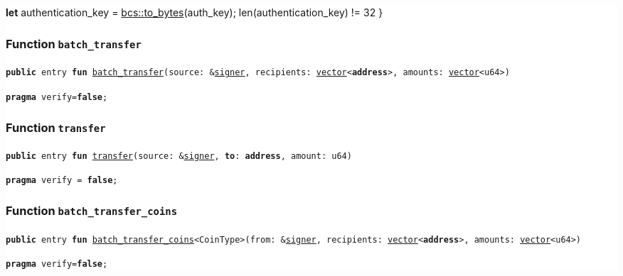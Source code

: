    <b>let</b> authentication_key = <a href="../../std/doc/bcs.md#0x1_bcs_to_bytes">bcs::to_bytes</a>(auth_key);
   len(authentication_key) != 32
}
</code></pre>



<a name="@Specification_1_batch_transfer"></a>

### Function `batch_transfer`


<pre><code><b>public</b> entry <b>fun</b> <a href="arx_account.md#0x1_arx_account_batch_transfer">batch_transfer</a>(source: &<a href="../../std/doc/signer.md#0x1_signer">signer</a>, recipients: <a href="../../std/doc/vector.md#0x1_vector">vector</a>&lt;<b>address</b>&gt;, amounts: <a href="../../std/doc/vector.md#0x1_vector">vector</a>&lt;u64&gt;)
</code></pre>




<pre><code><b>pragma</b> verify=<b>false</b>;
</code></pre>



<a name="@Specification_1_transfer"></a>

### Function `transfer`


<pre><code><b>public</b> entry <b>fun</b> <a href="arx_account.md#0x1_arx_account_transfer">transfer</a>(source: &<a href="../../std/doc/signer.md#0x1_signer">signer</a>, <b>to</b>: <b>address</b>, amount: u64)
</code></pre>




<pre><code><b>pragma</b> verify = <b>false</b>;
</code></pre>



<a name="@Specification_1_batch_transfer_coins"></a>

### Function `batch_transfer_coins`


<pre><code><b>public</b> entry <b>fun</b> <a href="arx_account.md#0x1_arx_account_batch_transfer_coins">batch_transfer_coins</a>&lt;CoinType&gt;(from: &<a href="../../std/doc/signer.md#0x1_signer">signer</a>, recipients: <a href="../../std/doc/vector.md#0x1_vector">vector</a>&lt;<b>address</b>&gt;, amounts: <a href="../../std/doc/vector.md#0x1_vector">vector</a>&lt;u64&gt;)
</code></pre>




<pre><code><b>pragma</b> verify=<b>false</b>;
</code></pre>

